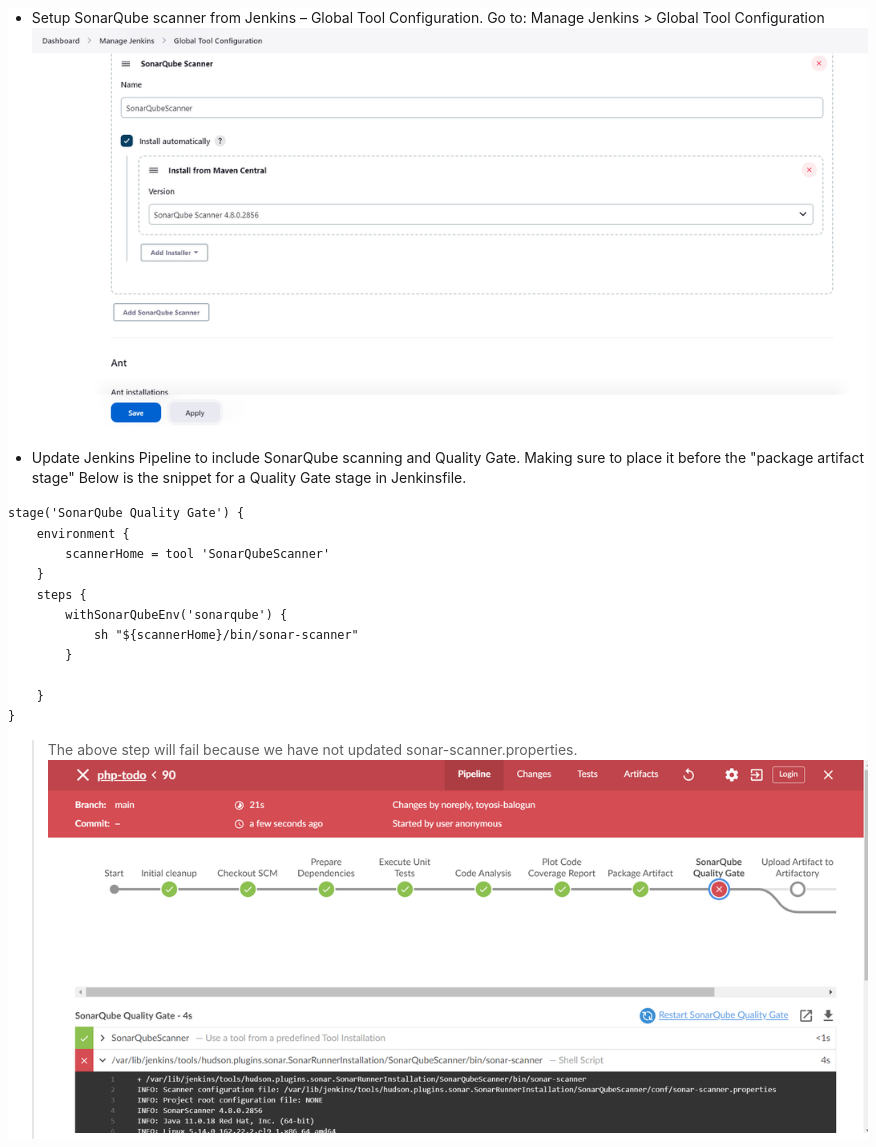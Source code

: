 * Setup SonarQube scanner from Jenkins – Global Tool Configuration. Go to: Manage Jenkins > Global Tool Configuration
![](assets/37.png)

* Update Jenkins Pipeline to include SonarQube scanning and Quality Gate. Making sure to place it before the "package artifact stage" Below is the snippet for a Quality Gate stage in Jenkinsfile.

```
stage('SonarQube Quality Gate') {
    environment {
        scannerHome = tool 'SonarQubeScanner'
    }
    steps {
        withSonarQubeEnv('sonarqube') {
            sh "${scannerHome}/bin/sonar-scanner"
        }

    }
}
```
>The above step will fail because we have not updated sonar-scanner.properties.
![](assets/39.png)
